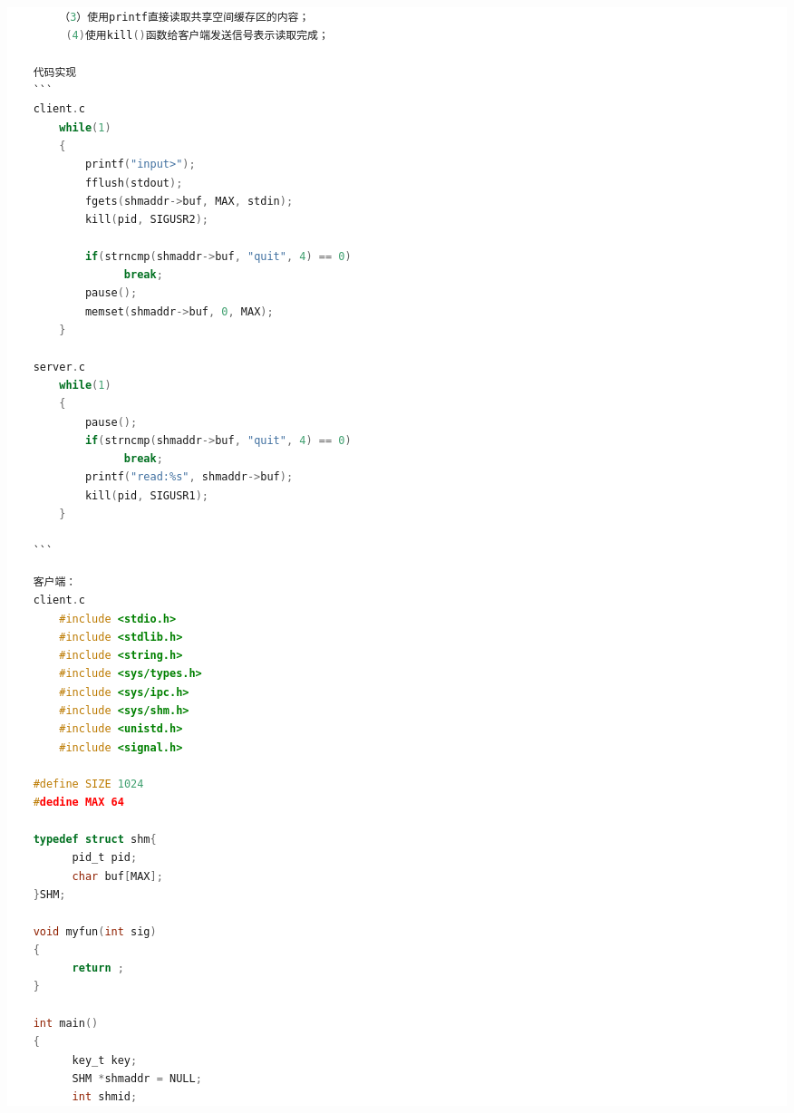```c
    	（3）使用printf直接读取共享空间缓存区的内容；	
         (4)使用kill()函数给客户端发送信号表示读取完成；
         
    代码实现
	```
	client.c
		while(1)
		{
			printf("input>");
			fflush(stdout);
			fgets(shmaddr->buf, MAX, stdin);
			kill(pid, SIGUSR2);
			
			if(strncmp(shmaddr->buf, "quit", 4) == 0)
			      break;
			pause();
			memset(shmaddr->buf, 0, MAX);
		}

	server.c
		while(1)
		{
			pause();
			if(strncmp(shmaddr->buf, "quit", 4) == 0)
			      break;
			printf("read:%s", shmaddr->buf);
			kill(pid, SIGUSR1);
		}

	```
```



```c
    客户端：
    client.c
    	#include <stdio.h>
    	#include <stdlib.h>
    	#include <string.h>
    	#include <sys/types.h>
    	#include <sys/ipc.h>
    	#include <sys/shm.h>
    	#include <unistd.h>
    	#include <signal.h>

	#define SIZE 1024
	#dedine MAX 64

	typedef struct shm{
	      pid_t pid;
	      char buf[MAX];
	}SHM;

	void myfun(int sig)
	{
	      return ;
	}

	int main()
	{
	      key_t key;
	      SHM *shmaddr = NULL;
	      int shmid;
```